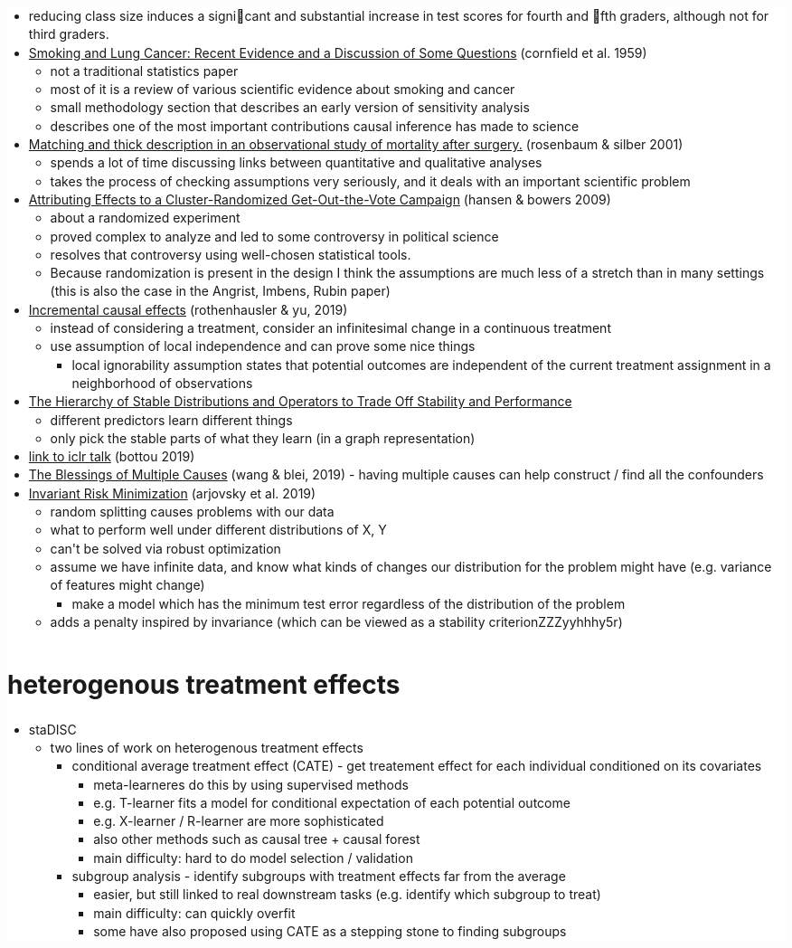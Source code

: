   - reducing class size induces a signi􏰜cant and substantial increase in test scores for fourth and 􏰜fth graders, although not for third graders.
- [Smoking and Lung Cancer: Recent Evidence and a Discussion of Some Questions](https://academic.oup.com/jnci/article/22/1/173/912572) (cornfield et al. 1959)
  - not a traditional statistics paper
  - most of it is a review of various scientific evidence about smoking and cancer
  - small methodology section that describes an early version of sensitivity analysis
  - describes one of the most important contributions causal inference has made to science
- [Matching and thick description in an observational study of mortality after surgery.](https://www.ncbi.nlm.nih.gov/pubmed/12933551) (rosenbaum & silber 2001)
  - spends a lot of time discussing links between quantitative and qualitative analyses
  - takes the process of checking assumptions very seriously, and it deals with an important scientific problem
- [Attributing Effects to a Cluster-Randomized Get-Out-the-Vote Campaign](https://www.tandfonline.com/doi/abs/10.1198/jasa.2009.ap06589) (hansen & bowers 2009)
  - about a randomized experiment
  - proved complex to analyze and led to some controversy in political science
  - resolves that controversy using well-chosen statistical tools.
  - Because randomization is present in the design I think the assumptions are much less of a stretch than in many settings (this is also the case in the Angrist, Imbens, Rubin paper)
- [Incremental causal effects](https://arxiv.org/abs/1907.13258) (rothenhausler & yu, 2019)
  - instead of considering a treatment, consider an infinitesimal change in a continuous treatment
  - use assumption of local independence and can prove some nice things
    - local ignorability assumption states that potential outcomes are independent of the current treatment assignment in a neighborhood of observations
- [The Hierarchy of Stable Distributions and Operators to Trade Off Stability and Performance](https://arxiv.org/abs/1905.11374)
  - different predictors learn different things
  - only pick the stable parts of what they learn (in a graph representation)
- [link to iclr talk](https://www.technologyreview.com/s/613502/deep-learning-could-reveal-why-the-world-works-the-way-it-does/?fbclid=IwAR3LF2dc_3EvWXzEHhtrsqtH9Vs-4pjPALfuqKCOma9_gqLXMKDeCWrcdrQ) (bottou 2019)
- [The Blessings of Multiple Causes](https://arxiv.org/abs/1805.06826) (wang & blei, 2019) - having multiple causes can help construct / find all the confounders
- [Invariant Risk Minimization](https://arxiv.org/abs/1907.02893) (arjovsky et al. 2019)
  - random splitting causes problems with our data
  - what to perform well under different distributions of X, Y
  - can't be solved via robust optimization
  - assume we have infinite data, and know what kinds of changes our distribution for the problem might have (e.g. variance of features might change)
    - make a model which has the minimum test error regardless of the distribution of the problem
  - adds a penalty inspired by invariance (which can be viewed as a stability criterionZZZyyhhhy5r)

# heterogenous treatment effects

- staDISC
  - two lines of work on heterogenous treatment effects
    - conditional average treatment effect (CATE) - get treatement effect for each individual conditioned on its covariates
      - meta-learneres do this by using supervised methods
      - e.g. T-learner fits a model for conditional expectation of each potential outcome
      - e.g. X-learner / R-learner are more sophisticated
      - also other methods such as causal tree + causal forest
      - main difficulty: hard to do model selection / validation
    - subgroup analysis - identify subgroups with treatment effects far from the average
      - easier, but still linked to real downstream tasks (e.g. identify which subgroup to treat)
      - main difficulty: can quickly overfit
      - some have also proposed using CATE as a stepping stone to finding subgroups
